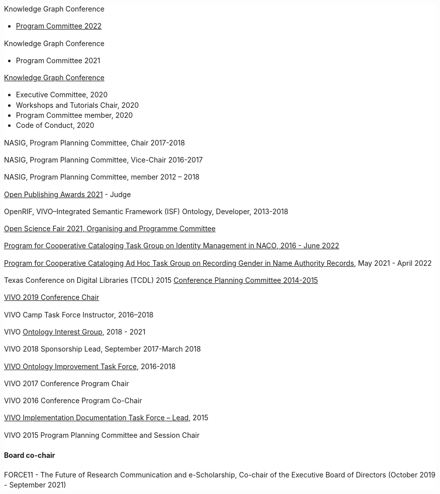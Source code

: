 Knowledge Graph Conference

* [Program Committee 2022](https://www.knowledgegraph.tech/2022-home/kgc-2022-team/)

Knowledge Graph Conference

* Program Committee 2021

[Knowledge Graph Conference](https://www.knowledgegraph.tech/the-knowledge-graph-conference-kgc/about)

* Executive Committee, 2020
* Workshops and Tutorials Chair, 2020
* Program Committee member, 2020
* Code of Conduct, 2020

NASIG, Program Planning Committee, Chair 2017-2018

NASIG, Program Planning Committee, Vice-Chair 2016-2017

NASIG, Program Planning Committee, member 2012 – 2018 

[Open Publishing Awards 2021](https://openpublishingawards.org/results/2021/index.html) - Judge

OpenRIF, VIVO–Integrated Semantic Framework (ISF) Ontology, Developer, 2013-2018

[Open Science Fair 2021, Organising and Programme Committee](https://www.loc.gov/events/2021-national-book-festival/schedule/video-on-demand/item/webcast-9945/)

[Program for Cooperative Cataloging Task Group on Identity Management in NACO, 2016 - June 2022](https://www.loc.gov/aba/pcc/taskgroup/PCC-TG-Identity-Management-in-NACO-rev2018-05-22.pdf)

[Program for Cooperative Cataloging Ad Hoc Task Group on Recording Gender in Name Authority Records](https://www.loc.gov/aba/pcc/documents/gender-in-NARs-revised-report.pdf), May 2021 - April 2022

Texas Conference on Digital Libraries (TCDL) 2015 [Conference Planning Committee 2014-2015](https://tdl.org/2014/10/save-date-tcdl-2015-april-2728-austin/)

[VIVO 2019 Conference Chair](http://vivoconference.org/)

VIVO Camp Task Force Instructor, 2016–2018

VIVO [Ontology Interest Group](https://wiki.duraspace.org/pages/viewpage.action?pageId=108757225), 2018 - 2021

VIVO 2018 Sponsorship Lead, September 2017-March 2018

[VIVO Ontology Improvement Task Force](https://wiki.duraspace.org/display/VIVO/Ontology+Improvement+Task+Force), 2016-2018

VIVO 2017 Conference Program Chair

VIVO 2016 Conference Program Co-Chair

[VIVO Implementation Documentation Task Force – Lead](https://wiki.duraspace.org/display/VIVO/VIVO+Implementation+Documentation+Task+Force), 2015

VIVO 2015 Program Planning Committee and Session Chair

#### Board co-chair

FORCE11 - The Future of Research Communication and e-Scholarship, Co-chair of the Executive Board of Directors (October 2019 - September 2021)
